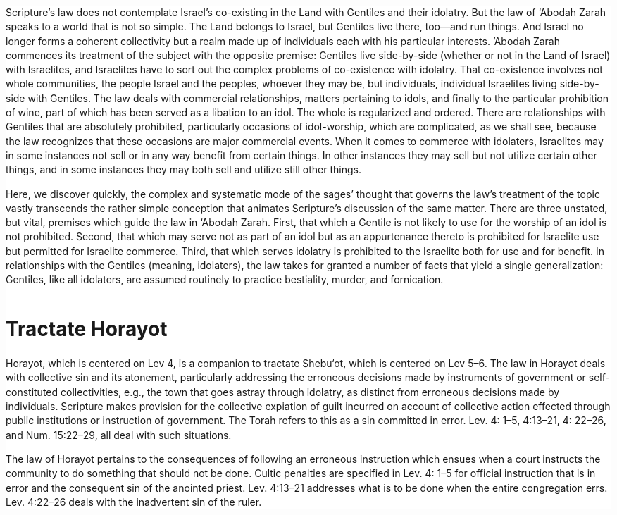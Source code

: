 Scripture’s law does not contemplate Israel’s co-existing in the Land
with Gentiles and their idolatry. But the law of ‘Abodah Zarah speaks to
a world that is not so simple. The Land belongs to Israel, but Gentiles
live there, too—and run things. And Israel no longer forms a coherent
collectivity but a realm made up of individuals each with his particular
interests. ’Abodah Zarah commences its treatment of the subject with the
opposite premise: Gentiles live side-by-side (whether or not in the Land
of Israel) with Israelites, and Israelites have to sort out the complex
problems of co-existence with idolatry. That co-existence involves not
whole communities, the people Israel and the peoples, whoever they may
be, but individuals, individual Israelites living side-by-side with
Gentiles. The law deals with commercial relationships, matters
pertaining to idols, and finally to the particular prohibition of wine,
part of which has been served as a libation to an idol. The whole is
regularized and ordered. There are relationships with Gentiles that are
absolutely prohibited, particularly occasions of idol-worship, which are
complicated, as we shall see, because the law recognizes that these
occasions are major commercial events. When it comes to commerce with
idolaters, Israelites may in some instances not sell or in any way
benefit from certain things. In other instances they may sell but not
utilize certain other things, and in some instances they may both sell
and utilize still other things.

Here, we discover quickly, the complex and systematic mode of the sages’
thought that governs the law’s treatment of the topic vastly transcends
the rather simple conception that animates Scripture’s discussion of the
same matter. There are three unstated, but vital, premises which guide
the law in ‘Abodah Zarah. First, that which a Gentile is not likely to
use for the worship of an idol is not prohibited. Second, that which may
serve not as part of an idol but as an appurtenance thereto is
prohibited for Israelite use but permitted for Israelite commerce.
Third, that which serves idolatry is prohibited to the Israelite both
for use and for benefit. In relationships with the Gentiles (meaning,
idolaters), the law takes for granted a number of facts that yield a
single generalization: Gentiles, like all idolaters, are assumed
routinely to practice bestiality, murder, and fornication.

Tractate Horayot
================

Horayot, which is centered on Lev 4, is a companion to tractate
Shebu‘ot, which is centered on Lev 5–6. The law in Horayot deals with
collective sin and its atonement, particularly addressing the erroneous
decisions made by instruments of government or self-constituted
collectivities, e.g., the town that goes astray through idolatry, as
distinct from erroneous decisions made by individuals. Scripture makes
provision for the collective expiation of guilt incurred on account of
collective action effected through public institutions or instruction of
government. The Torah refers to this as a sin committed in error. Lev.
4: 1–5, 4:13–21, 4: 22–26, and Num. 15:22–29, all deal with such
situations.

The law of Horayot pertains to the consequences of following an
erroneous instruction which ensues when a court instructs the community
to do something that should not be done. Cultic penalties are specified
in Lev. 4: 1–5 for official instruction that is in error and the
consequent sin of the anointed priest. Lev. 4:13–21 addresses what is to
be done when the entire congregation errs. Lev. 4:22–26 deals with the
inadvertent sin of the ruler.
